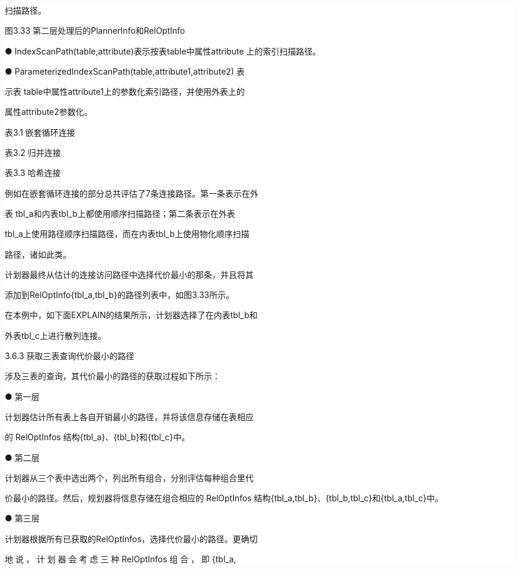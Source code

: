 扫描路径。

图3.33 第二层处理后的PlannerInfo和RelOptInfo

● IndexScanPath(table,attribute)表示按表table中属性attribute 上的索引扫描路径。

● ParameterizedIndexScanPath(table,attribute1,attribute2) 表

示表 table中属性attribute1上的参数化索引路径，并使用外表上的

属性attribute2参数化。

表3.1 嵌套循环连接





表3.2 归并连接

表3.3 哈希连接





例如在嵌套循环连接的部分总共评估了7条连接路径。第一条表示在外

表 tbl_a和内表tbl_b上都使用顺序扫描路径；第二条表示在外表

tbl_a上使用路径顺序扫描路径，而在内表tbl_b上使用物化顺序扫描

路径，诸如此类。

计划器最终从估计的连接访问路径中选择代价最小的那条，并且将其

添加到RelOptInfo{tbl_a,tbl_b}的路径列表中，如图3.33所示。

在本例中，如下面EXPLAIN的结果所示，计划器选择了在内表tbl_b和

外表tbl_c上进行散列连接。

3.6.3 获取三表查询代价最小的路径

涉及三表的查询，其代价最小的路径的获取过程如下所示：





● 第一层

计划器估计所有表上各自开销最小的路径，并将该信息存储在表相应

的 RelOptInfos 结构{tbl_a}、{tbl_b}和{tbl_c}中。

● 第二层

计划器从三个表中选出两个，列出所有组合，分别评估每种组合里代

价最小的路径。然后，规划器将信息存储在组合相应的 RelOptInfos 结构{tbl_a,tbl_b}、{tbl_b,tbl_c}和{tbl_a,tbl_c}中。

● 第三层



计划器根据所有已获取的RelOptInfos，选择代价最小的路径。更确切

地 说 ， 计 划 器 会 考 虑 三 种 RelOptInfos 组 合 ， 即 {tbl_a,
